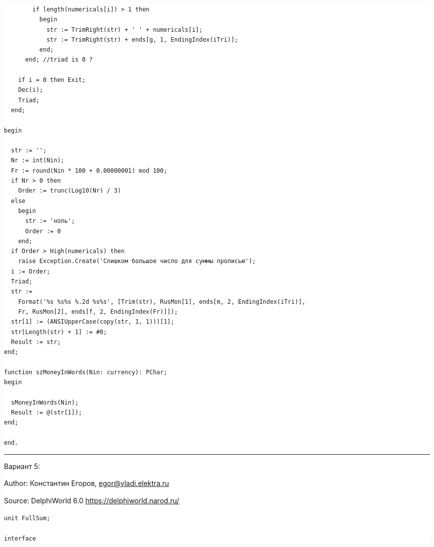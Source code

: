             if length(numericals[i]) > 1 then
              begin
                str := TrimRight(str) + ' ' + numericals[i];
                str := TrimRight(str) + ends[g, 1, EndingIndex(iTri)];
              end;
          end; //triad is 0 ?
     
        if i = 0 then Exit;
        Dec(i);
        Triad;
      end;
     
    begin
     
      str := '';
      Nr := int(Nin);
      Fr := round(Nin * 100 + 0.00000001) mod 100;
      if Nr > 0 then
        Order := trunc(Log10(Nr) / 3)
      else
        begin
          str := 'ноль';
          Order := 0
        end;
      if Order > High(numericals) then
        raise Exception.Create('Слишком большое число для суммы прописью');
      i := Order;
      Triad;
      str :=
        Format('%s %s%s %.2d %s%s', [Trim(str), RusMon[1], ends[m, 2, EndingIndex(iTri)],
        Fr, RusMon[2], ends[f, 2, EndingIndex(Fr)]]);
      str[1] := (ANSIUpperCase(copy(str, 1, 1)))[1];
      str[Length(str) + 1] := #0;
      Result := str;
    end;
     
    function szMoneyInWords(Nin: currency): PChar;
    begin
     
      sMoneyInWords(Nin);
      Result := @(str[1]);
    end;
     
    end.

------------------------------------------------------------------------

Вариант 5:

Author: Константин Егоров, egor@vladi.elektra.ru

Source: DelphiWorld 6.0 <https://delphiworld.narod.ru/>

    unit FullSum;
     
    interface
     